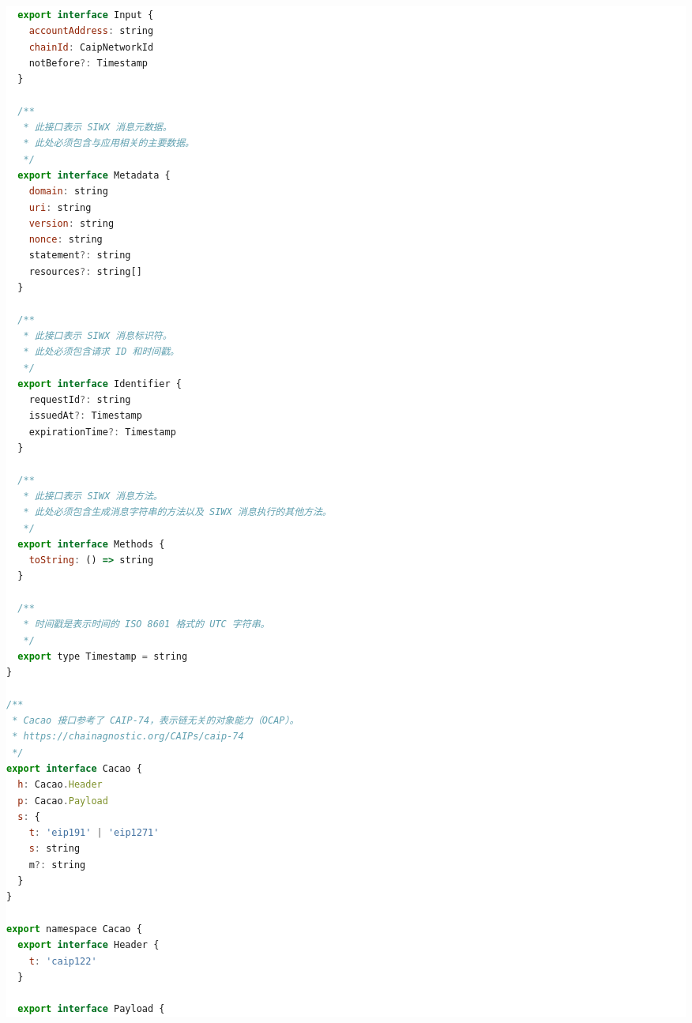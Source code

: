 ```js
  export interface Input {
    accountAddress: string
    chainId: CaipNetworkId
    notBefore?: Timestamp
  }

  /**
   * 此接口表示 SIWX 消息元数据。
   * 此处必须包含与应用相关的主要数据。
   */
  export interface Metadata {
    domain: string
    uri: string
    version: string
    nonce: string
    statement?: string
    resources?: string[]
  }

  /**
   * 此接口表示 SIWX 消息标识符。
   * 此处必须包含请求 ID 和时间戳。
   */
  export interface Identifier {
    requestId?: string
    issuedAt?: Timestamp
    expirationTime?: Timestamp
  }

  /**
   * 此接口表示 SIWX 消息方法。
   * 此处必须包含生成消息字符串的方法以及 SIWX 消息执行的其他方法。
   */
  export interface Methods {
    toString: () => string
  }

  /**
   * 时间戳是表示时间的 ISO 8601 格式的 UTC 字符串。
   */
  export type Timestamp = string
}

/**
 * Cacao 接口参考了 CAIP-74，表示链无关的对象能力（OCAP）。
 * https://chainagnostic.org/CAIPs/caip-74
 */
export interface Cacao {
  h: Cacao.Header
  p: Cacao.Payload
  s: {
    t: 'eip191' | 'eip1271'
    s: string
    m?: string
  }
}

export namespace Cacao {
  export interface Header {
    t: 'caip122'
  }

  export interface Payload {
```